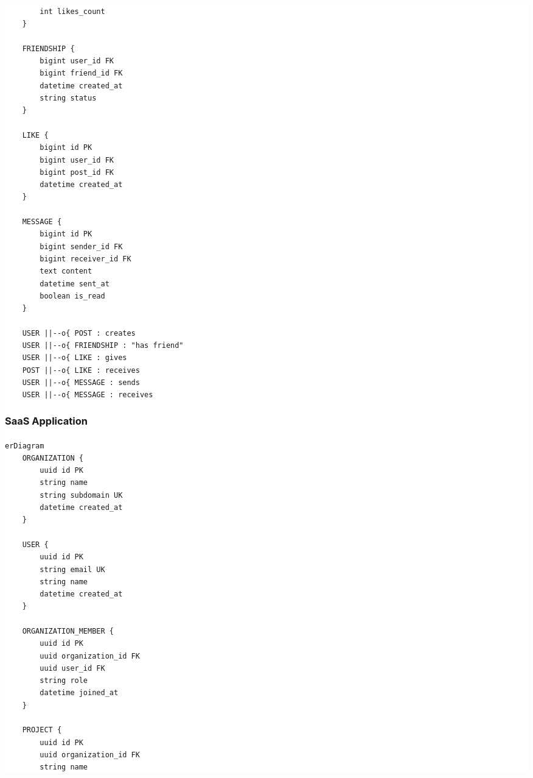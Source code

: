```mermaid
        int likes_count
    }
    
    FRIENDSHIP {
        bigint user_id FK
        bigint friend_id FK
        datetime created_at
        string status
    }
    
    LIKE {
        bigint id PK
        bigint user_id FK
        bigint post_id FK
        datetime created_at
    }
    
    MESSAGE {
        bigint id PK
        bigint sender_id FK
        bigint receiver_id FK
        text content
        datetime sent_at
        boolean is_read
    }
    
    USER ||--o{ POST : creates
    USER ||--o{ FRIENDSHIP : "has friend"
    USER ||--o{ LIKE : gives
    POST ||--o{ LIKE : receives
    USER ||--o{ MESSAGE : sends
    USER ||--o{ MESSAGE : receives
```

### SaaS Application
```mermaid
erDiagram
    ORGANIZATION {
        uuid id PK
        string name
        string subdomain UK
        datetime created_at
    }
    
    USER {
        uuid id PK
        string email UK
        string name
        datetime created_at
    }
    
    ORGANIZATION_MEMBER {
        uuid id PK
        uuid organization_id FK
        uuid user_id FK
        string role
        datetime joined_at
    }
    
    PROJECT {
        uuid id PK
        uuid organization_id FK
        string name
```